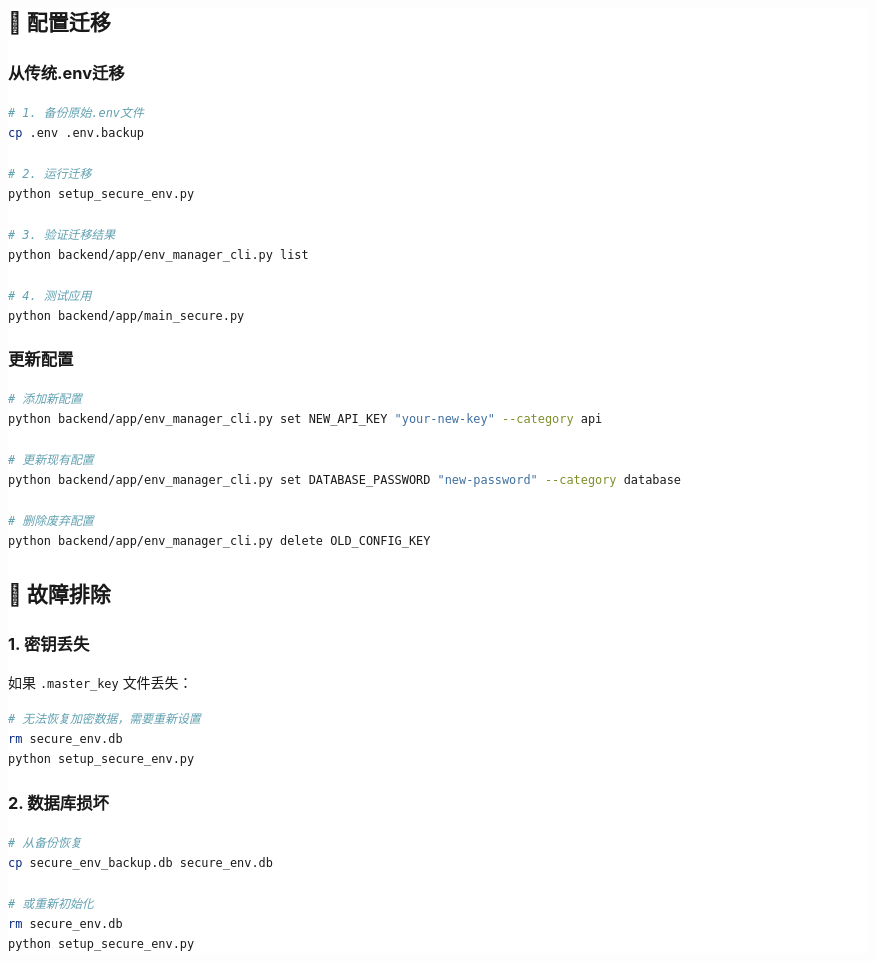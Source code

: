 ## 🔧 配置迁移

### 从传统.env迁移

```bash
# 1. 备份原始.env文件
cp .env .env.backup

# 2. 运行迁移
python setup_secure_env.py

# 3. 验证迁移结果
python backend/app/env_manager_cli.py list

# 4. 测试应用
python backend/app/main_secure.py
```

### 更新配置

```bash
# 添加新配置
python backend/app/env_manager_cli.py set NEW_API_KEY "your-new-key" --category api

# 更新现有配置
python backend/app/env_manager_cli.py set DATABASE_PASSWORD "new-password" --category database

# 删除废弃配置
python backend/app/env_manager_cli.py delete OLD_CONFIG_KEY
```

## 🚨 故障排除

### 1. 密钥丢失
如果 `.master_key` 文件丢失：
```bash
# 无法恢复加密数据，需要重新设置
rm secure_env.db
python setup_secure_env.py
```

### 2. 数据库损坏
```bash
# 从备份恢复
cp secure_env_backup.db secure_env.db

# 或重新初始化
rm secure_env.db
python setup_secure_env.py
```
